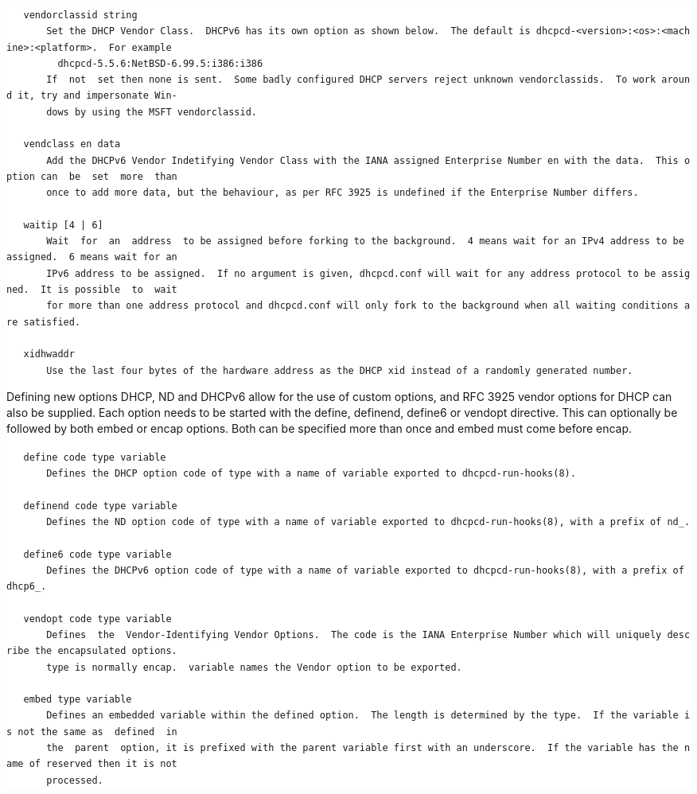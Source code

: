        vendorclassid string
	       Set the DHCP Vendor Class.  DHCPv6 has its own option as shown below.  The default is dhcpcd-<version>:<os>:<machine>:<platform>.  For example
		     dhcpcd-5.5.6:NetBSD-6.99.5:i386:i386
	       If  not	set then none is sent.	Some badly configured DHCP servers reject unknown vendorclassids.  To work around it, try and impersonate Win‐
	       dows by using the MSFT vendorclassid.

       vendclass en data
	       Add the DHCPv6 Vendor Indetifying Vendor Class with the IANA assigned Enterprise Number en with the data.  This option can  be  set  more  than
	       once to add more data, but the behaviour, as per RFC 3925 is undefined if the Enterprise Number differs.

       waitip [4 | 6]
	       Wait  for  an  address  to be assigned before forking to the background.	 4 means wait for an IPv4 address to be assigned.  6 means wait for an
	       IPv6 address to be assigned.  If no argument is given, dhcpcd.conf will wait for any address protocol to be assigned.  It is possible  to  wait
	       for more than one address protocol and dhcpcd.conf will only fork to the background when all waiting conditions are satisfied.

       xidhwaddr
	       Use the last four bytes of the hardware address as the DHCP xid instead of a randomly generated number.

   Defining new options
       DHCP,  ND  and  DHCPv6 allow for the use of custom options, and RFC 3925 vendor options for DHCP can also be supplied.  Each option needs to be started
       with the define, definend, define6 or vendopt directive.	 This can optionally be followed by both embed or encap options.  Both can be  specified  more
       than once and embed must come before encap.

       define code type variable
	       Defines the DHCP option code of type with a name of variable exported to dhcpcd-run-hooks(8).

       definend code type variable
	       Defines the ND option code of type with a name of variable exported to dhcpcd-run-hooks(8), with a prefix of nd_.

       define6 code type variable
	       Defines the DHCPv6 option code of type with a name of variable exported to dhcpcd-run-hooks(8), with a prefix of dhcp6_.

       vendopt code type variable
	       Defines	the  Vendor-Identifying Vendor Options.	 The code is the IANA Enterprise Number which will uniquely describe the encapsulated options.
	       type is normally encap.	variable names the Vendor option to be exported.

       embed type variable
	       Defines an embedded variable within the defined option.	The length is determined by the type.  If the variable is not the same as  defined  in
	       the  parent  option, it is prefixed with the parent variable first with an underscore.  If the variable has the name of reserved then it is not
	       processed.
